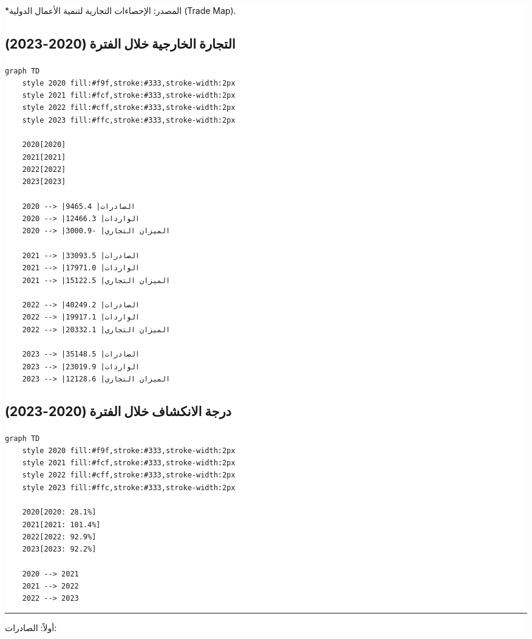 *المصدر: الإحصاءات التجارية لتنمية الأعمال الدولية (Trade Map).

## التجارة الخارجية خلال الفترة (2020-2023)

```mermaid
graph TD
    style 2020 fill:#f9f,stroke:#333,stroke-width:2px
    style 2021 fill:#fcf,stroke:#333,stroke-width:2px
    style 2022 fill:#cff,stroke:#333,stroke-width:2px
    style 2023 fill:#ffc,stroke:#333,stroke-width:2px
    
    2020[2020]
    2021[2021]
    2022[2022]
    2023[2023]
    
    2020 --> |الصادرات| 9465.4
    2020 --> |الواردات| 12466.3
    2020 --> |الميزان التجاري| -3000.9
    
    2021 --> |الصادرات| 33093.5
    2021 --> |الواردات| 17971.0
    2021 --> |الميزان التجاري| 15122.5
    
    2022 --> |الصادرات| 40249.2
    2022 --> |الواردات| 19917.1
    2022 --> |الميزان التجاري| 20332.1
    
    2023 --> |الصادرات| 35148.5
    2023 --> |الواردات| 23019.9
    2023 --> |الميزان التجاري| 12128.6
```

## درجة الانكشاف خلال الفترة (2020-2023)

```mermaid
graph TD
    style 2020 fill:#f9f,stroke:#333,stroke-width:2px
    style 2021 fill:#fcf,stroke:#333,stroke-width:2px
    style 2022 fill:#cff,stroke:#333,stroke-width:2px
    style 2023 fill:#ffc,stroke:#333,stroke-width:2px
    
    2020[2020: 28.1%]
    2021[2021: 101.4%]
    2022[2022: 92.9%]
    2023[2023: 92.2%]
    
    2020 --> 2021
    2021 --> 2022
    2022 --> 2023
```
---
أولاً: الصادرات:
